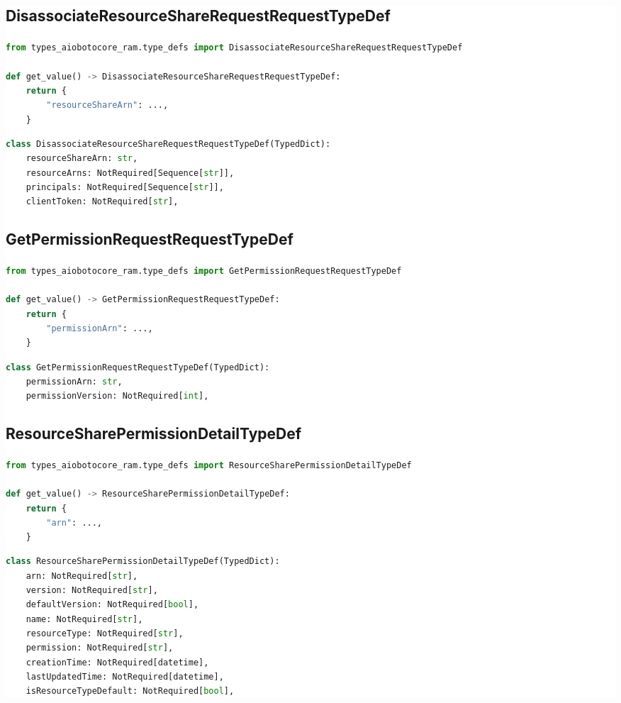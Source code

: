 ## DisassociateResourceShareRequestRequestTypeDef

```python title="Usage Example"
from types_aiobotocore_ram.type_defs import DisassociateResourceShareRequestRequestTypeDef

def get_value() -> DisassociateResourceShareRequestRequestTypeDef:
    return {
        "resourceShareArn": ...,
    }
```

```python title="Definition"
class DisassociateResourceShareRequestRequestTypeDef(TypedDict):
    resourceShareArn: str,
    resourceArns: NotRequired[Sequence[str]],
    principals: NotRequired[Sequence[str]],
    clientToken: NotRequired[str],
```

## GetPermissionRequestRequestTypeDef

```python title="Usage Example"
from types_aiobotocore_ram.type_defs import GetPermissionRequestRequestTypeDef

def get_value() -> GetPermissionRequestRequestTypeDef:
    return {
        "permissionArn": ...,
    }
```

```python title="Definition"
class GetPermissionRequestRequestTypeDef(TypedDict):
    permissionArn: str,
    permissionVersion: NotRequired[int],
```

## ResourceSharePermissionDetailTypeDef

```python title="Usage Example"
from types_aiobotocore_ram.type_defs import ResourceSharePermissionDetailTypeDef

def get_value() -> ResourceSharePermissionDetailTypeDef:
    return {
        "arn": ...,
    }
```

```python title="Definition"
class ResourceSharePermissionDetailTypeDef(TypedDict):
    arn: NotRequired[str],
    version: NotRequired[str],
    defaultVersion: NotRequired[bool],
    name: NotRequired[str],
    resourceType: NotRequired[str],
    permission: NotRequired[str],
    creationTime: NotRequired[datetime],
    lastUpdatedTime: NotRequired[datetime],
    isResourceTypeDefault: NotRequired[bool],
```
